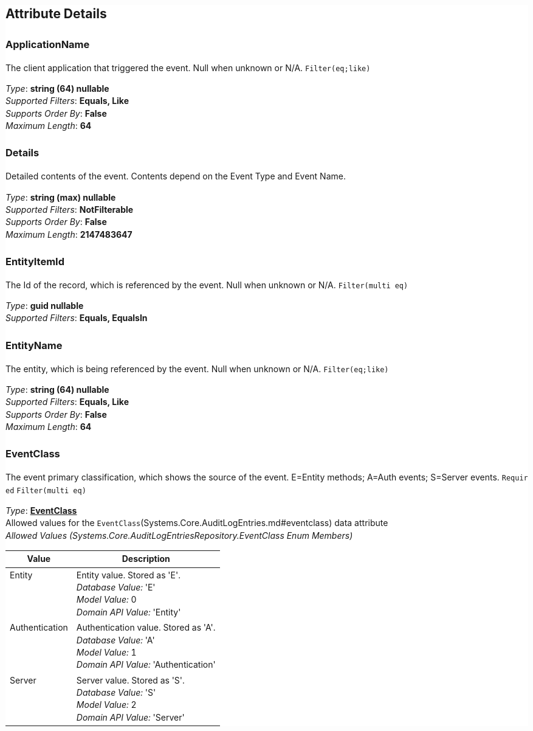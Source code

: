 
## Attribute Details

### ApplicationName

The client application that triggered the event. Null when unknown or N/A. `Filter(eq;like)`

_Type_: **string (64) __nullable__**  
_Supported Filters_: **Equals, Like**  
_Supports Order By_: **False**  
_Maximum Length_: **64**  

### Details

Detailed contents of the event. Contents depend on the Event Type and Event Name.

_Type_: **string (max) __nullable__**  
_Supported Filters_: **NotFilterable**  
_Supports Order By_: **False**  
_Maximum Length_: **2147483647**  

### EntityItemId

The Id of the record, which is referenced by the event. Null when unknown or N/A. `Filter(multi eq)`

_Type_: **guid __nullable__**  
_Supported Filters_: **Equals, EqualsIn**  

### EntityName

The entity, which is being referenced by the event. Null when unknown or N/A. `Filter(eq;like)`

_Type_: **string (64) __nullable__**  
_Supported Filters_: **Equals, Like**  
_Supports Order By_: **False**  
_Maximum Length_: **64**  

### EventClass

The event primary classification, which shows the source of the event. E=Entity methods; A=Auth events; S=Server events. `Required` `Filter(multi eq)`

_Type_: **[EventClass](Systems.Core.AuditLogEntries.md#eventclass)**  
Allowed values for the `EventClass`(Systems.Core.AuditLogEntries.md#eventclass) data attribute  
_Allowed Values (Systems.Core.AuditLogEntriesRepository.EventClass Enum Members)_  

| Value | Description |
| ---- | --- |
| Entity | Entity value. Stored as 'E'. <br /> _Database Value:_ 'E' <br /> _Model Value:_ 0 <br /> _Domain API Value:_ 'Entity' |
| Authentication | Authentication value. Stored as 'A'. <br /> _Database Value:_ 'A' <br /> _Model Value:_ 1 <br /> _Domain API Value:_ 'Authentication' |
| Server | Server value. Stored as 'S'. <br /> _Database Value:_ 'S' <br /> _Model Value:_ 2 <br /> _Domain API Value:_ 'Server' |
